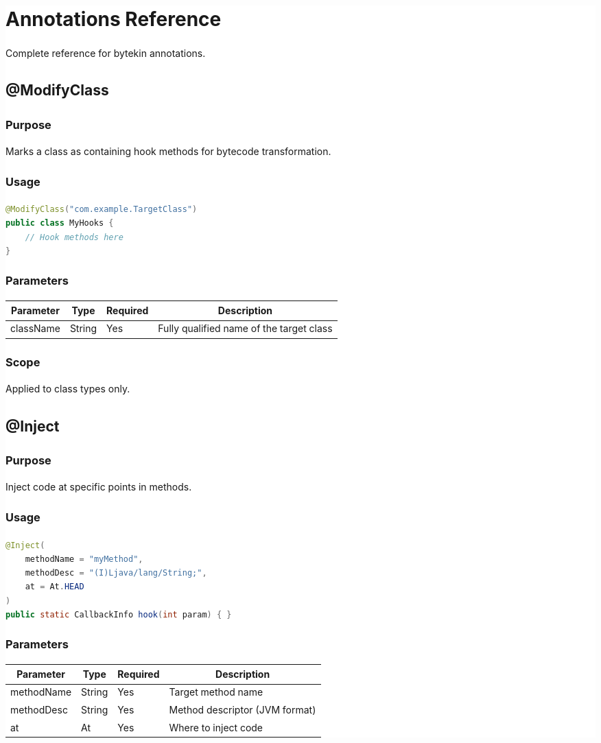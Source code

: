 # Annotations Reference

Complete reference for bytekin annotations.

## @ModifyClass

### Purpose
Marks a class as containing hook methods for bytecode transformation.

### Usage
```java
@ModifyClass("com.example.TargetClass")
public class MyHooks {
    // Hook methods here
}
```

### Parameters

| Parameter | Type | Required | Description |
|-----------|------|----------|-------------|
| className | String | Yes | Fully qualified name of the target class |

### Scope
Applied to class types only.

## @Inject

### Purpose
Inject code at specific points in methods.

### Usage
```java
@Inject(
    methodName = "myMethod",
    methodDesc = "(I)Ljava/lang/String;",
    at = At.HEAD
)
public static CallbackInfo hook(int param) { }
```

### Parameters

| Parameter | Type | Required | Description |
|-----------|------|----------|-------------|
| methodName | String | Yes | Target method name |
| methodDesc | String | Yes | Method descriptor (JVM format) |
| at | At | Yes | Where to inject code |
